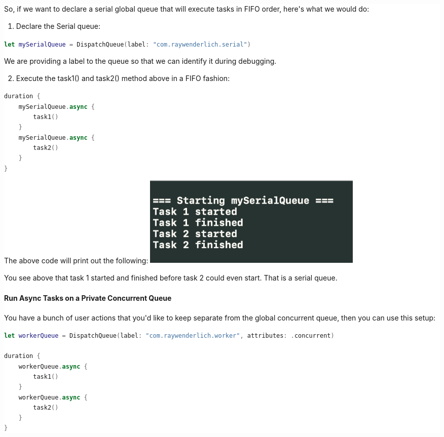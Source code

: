 So, if we want to declare a serial global queue that will execute tasks in FIFO order, here's what we would do:

1) Declare the Serial queue:
```swift
let mySerialQueue = DispatchQueue(label: "com.raywenderlich.serial")
```
We are providing a label to the queue so that we can identify it during debugging.

2) Execute the task1() and task2() method above in a FIFO fashion:
```swift
duration {
    mySerialQueue.async {
        task1()
    }
    mySerialQueue.async {
        task2()
    }
}
```

The above code will print out the following:
<img src="Images/Example2.png" width="400">

You see above that task 1 started and finished before task 2 could even start.  That is a serial queue.

#### Run Async Tasks on a Private Concurrent Queue

You have a bunch of user actions that you'd like to keep separate from the global concurrent queue, then you can use this setup:

```swift
let workerQueue = DispatchQueue(label: "com.raywenderlich.worker", attributes: .concurrent)

duration {
    workerQueue.async {
        task1()
    }
    workerQueue.async {
        task2()
    }
}
```
